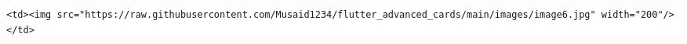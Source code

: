    <td><img src="https://raw.githubusercontent.com/Musaid1234/flutter_advanced_cards/main/images/image6.jpg" width="200"/></td>
  </tr>
  <tr>